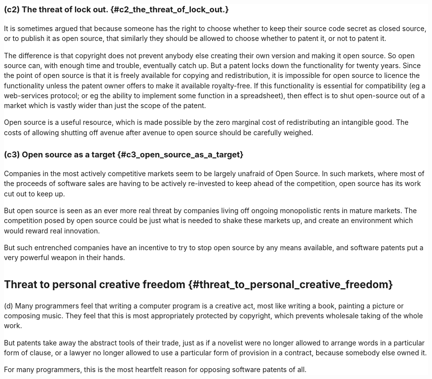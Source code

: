 ### (c2) The threat of lock out. {#c2_the_threat_of_lock_out.}

It is sometimes argued that because someone has the right to choose
whether to keep their source code secret as closed source, or to publish
it as open source, that similarly they should be allowed to choose
whether to patent it, or not to patent it.

The difference is that copyright does not prevent anybody else creating
their own version and making it open source. So open source can, with
enough time and trouble, eventually catch up. But a patent locks down
the functionality for twenty years. Since the point of open source is
that it is freely available for copying and redistribution, it is
impossible for open source to licence the functionality unless the
patent owner offers to make it available royalty-free. If this
functionality is essential for compatibility (eg a web-services
protocol; or eg the ability to implement some function in a
spreadsheet), then effect is to shut open-source out of a market which
is vastly wider than just the scope of the patent.

Open source is a useful resource, which is made possible by the zero
marginal cost of redistributing an intangible good. The costs of
allowing shutting off avenue after avenue to open source should be
carefully weighed.

### (c3) Open source as a target {#c3_open_source_as_a_target}

Companies in the most actively competitive markets seem to be largely
unafraid of Open Source. In such markets, where most of the proceeds of
software sales are having to be actively re-invested to keep ahead of
the competition, open source has its work cut out to keep up.

But open source is seen as an ever more real threat by companies living
off ongoing monopolistic rents in mature markets. The competition posed
by open source could be just what is needed to shake these markets up,
and create an environment which would reward real innovation.

But such entrenched companies have an incentive to try to stop open
source by any means available, and software patents put a very powerful
weapon in their hands.

## Threat to personal creative freedom {#threat_to_personal_creative_freedom}

\(d\) Many programmers feel that writing a computer program is a
creative act, most like writing a book, painting a picture or composing
music. They feel that this is most appropriately protected by copyright,
which prevents wholesale taking of the whole work.

But patents take away the abstract tools of their trade, just as if a
novelist were no longer allowed to arrange words in a particular form of
clause, or a lawyer no longer allowed to use a particular form of
provision in a contract, because somebody else owned it.

For many programmers, this is the most heartfelt reason for opposing
software patents of all.
